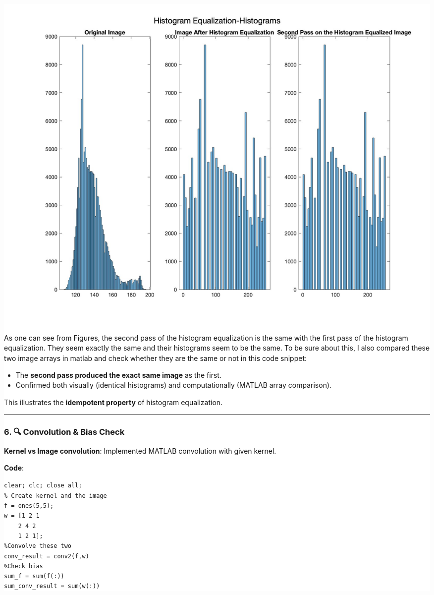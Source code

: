![histograms](./images/Q5_Resulting_Images/Histogram%20Equalization.jpg)

As one can see from Figures, the second pass of the histogram equalization is the same with the first pass of the histogram equalization. They seem exactly the same and their histograms seem to be the same. To be sure about this, I also compared these two image arrays in matlab and check whether they are the same or not in this code snippet:


- The **second pass produced the exact same image** as the first.  
- Confirmed both visually (identical histograms) and computationally (MATLAB array comparison).  

This illustrates the **idempotent property** of histogram equalization.  


---

### 6. 🔍 Convolution & Bias Check
**Kernel vs Image convolution**: Implemented MATLAB convolution with given kernel.  

**Code**:

```
clear; clc; close all;
% Create kernel and the image
f = ones(5,5);
w = [1 2 1
    2 4 2
    1 2 1];
%Convolve these two
conv_result = conv2(f,w)
%Check bias
sum_f = sum(f(:))
sum_conv_result = sum(w(:))

```